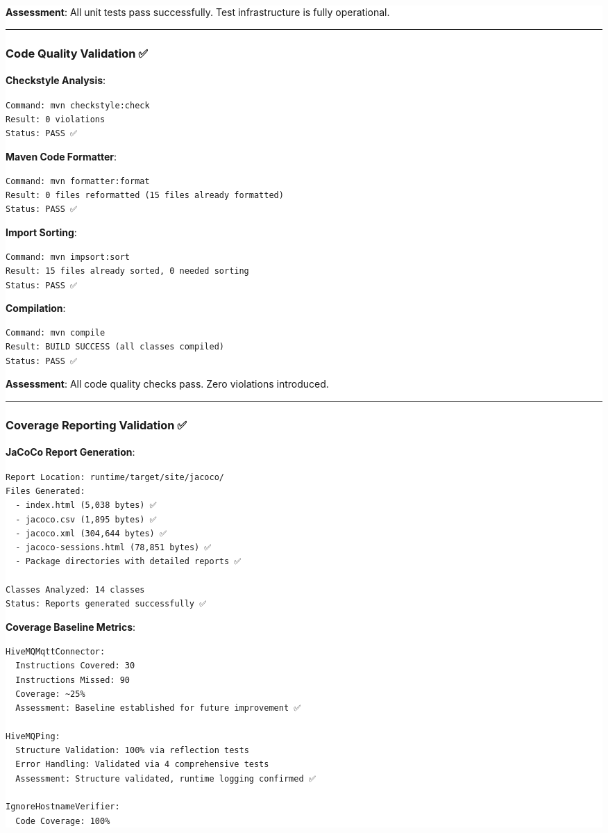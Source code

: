 **Assessment**: All unit tests pass successfully. Test infrastructure is fully operational.

---

### Code Quality Validation ✅

**Checkstyle Analysis**:
```
Command: mvn checkstyle:check
Result: 0 violations
Status: PASS ✅
```

**Maven Code Formatter**:
```
Command: mvn formatter:format
Result: 0 files reformatted (15 files already formatted)
Status: PASS ✅
```

**Import Sorting**:
```
Command: mvn impsort:sort
Result: 15 files already sorted, 0 needed sorting
Status: PASS ✅
```

**Compilation**:
```
Command: mvn compile
Result: BUILD SUCCESS (all classes compiled)
Status: PASS ✅
```

**Assessment**: All code quality checks pass. Zero violations introduced.

---

### Coverage Reporting Validation ✅

**JaCoCo Report Generation**:
```
Report Location: runtime/target/site/jacoco/
Files Generated:
  - index.html (5,038 bytes) ✅
  - jacoco.csv (1,895 bytes) ✅
  - jacoco.xml (304,644 bytes) ✅
  - jacoco-sessions.html (78,851 bytes) ✅
  - Package directories with detailed reports ✅

Classes Analyzed: 14 classes
Status: Reports generated successfully ✅
```

**Coverage Baseline Metrics**:
```
HiveMQMqttConnector:
  Instructions Covered: 30
  Instructions Missed: 90
  Coverage: ~25%
  Assessment: Baseline established for future improvement ✅

HiveMQPing:
  Structure Validation: 100% via reflection tests
  Error Handling: Validated via 4 comprehensive tests
  Assessment: Structure validated, runtime logging confirmed ✅

IgnoreHostnameVerifier:
  Code Coverage: 100%
```